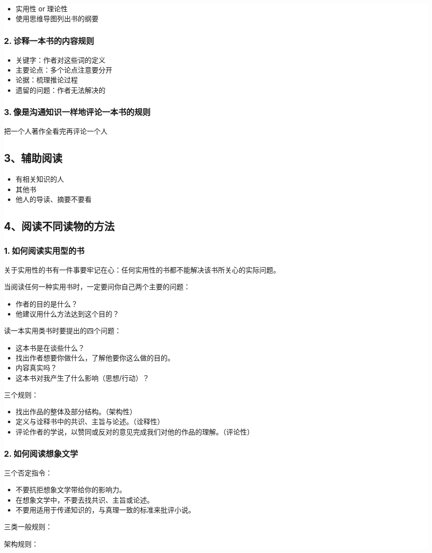 - 实用性 or 理论性
- 使用思维导图列出书的纲要

### 2. 诊释一本书的内容规则

- 关键字：作者对这些词的定义
- 主要论点：多个论点注意要分开
- 论据：梳理推论过程
- 遗留的问题：作者无法解决的

### 3. 像是沟通知识一样地评论一本书的规则

把一个人著作全看完再评论一个人

## 3、辅助阅读

- 有相关知识的人
- 其他书
- 他人的导读、摘要不要看

## 4、阅读不同读物的方法

### 1. 如何阅读实用型的书

关于实用性的书有一件事要牢记在心：任何实用性的书都不能解决该书所关心的实际问题。

当阅读任何一种实用书时，一定要问你自己两个主要的问题：

- 作者的目的是什么？
- 他建议用什么方法达到这个目的？

读一本实用类书时要提出的四个问题：

- 这本书是在谈些什么？
- 找出作者想要你做什么，了解他要你这么做的目的。
- 内容真实吗？
- 这本书对我产生了什么影响（思想/行动）？

三个规则：

- 找出作品的整体及部分结构。（架构性）
- 定义与诠释书中的共识、主旨与论述。（诠释性）
- 评论作者的学说，以赞同或反对的意见完成我们对他的作品的理解。（评论性）

### 2. 如何阅读想象文学

三个否定指令：

- 不要抗拒想象文学带给你的影响力。
- 在想象文学中，不要去找共识、主旨或论述。
- 不要用适用于传递知识的，与真理一致的标准来批评小说。

三类一般规则：

架构规则：
